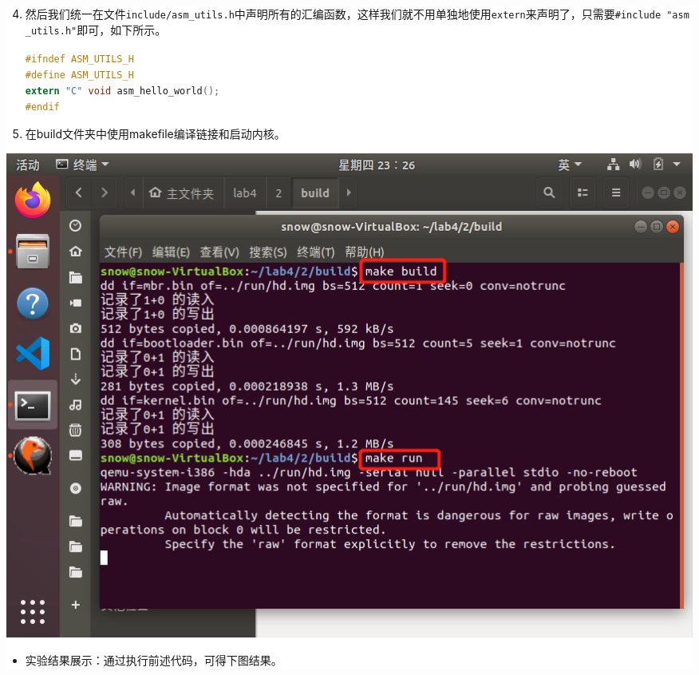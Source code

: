 4. 然后我们统一在文件`include/asm_utils.h`中声明所有的汇编函数，这样我们就不用单独地使用`extern`来声明了，只需要`#include "asm_utils.h"`即可，如下所示。
   
   ```c
   #ifndef ASM_UTILS_H
   #define ASM_UTILS_H
   extern "C" void asm_hello_world();
   #endif
   ```

5. 在build文件夹中使用makefile编译链接和启动内核。

![](image/2023-04-20-23-27-32-image.png)

- 实验结果展示：通过执行前述代码，可得下图结果。
